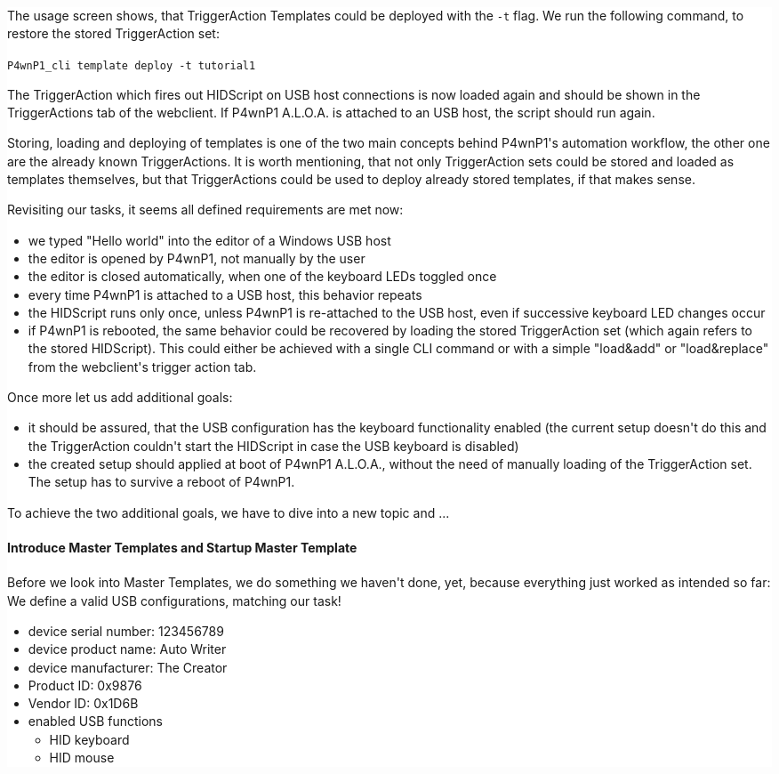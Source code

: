 
The usage screen shows, that TriggerAction Templates could be deployed with the `-t` flag. We run the following command,
to restore the stored TriggerAction set:

``` 
P4wnP1_cli template deploy -t tutorial1
``` 

The TriggerAction which fires out HIDScript on USB host connections is now loaded again and should be shown in the 
TriggerActions tab of the webclient. If P4wnP1 A.L.O.A. is attached to an USB host, the script should run again.

Storing, loading and deploying of templates is one of the two main concepts behind P4wnP1's automation workflow, 
the other one are the already known TriggerActions. It is worth mentioning, that not only TriggerAction sets could be
stored and loaded as templates themselves, but that TriggerActions could be used to deploy already stored templates, if 
that makes sense.

Revisiting our tasks, it seems all defined requirements are met now:
- we typed "Hello world" into the editor of a Windows USB host 
- the editor is opened by P4wnP1, not manually by the user
- the editor is closed automatically, when one of the keyboard LEDs toggled once
- every time P4wnP1 is attached to a USB host, this behavior repeats
- the HIDScript runs only once, unless P4wnP1 is re-attached to the USB host, even if successive keyboard LED changes
occur
- if P4wnP1 is rebooted, the same behavior could be recovered by loading the stored TriggerAction set (which again 
refers to the stored HIDScript). This could either be achieved with a single CLI command or with a simple "load&add" or
"load&replace" from the webclient's trigger action tab.

Once more let us add additional goals:
- it should be assured, that the USB configuration has the keyboard functionality enabled (the current setup doesn't do
this and the TriggerAction couldn't start the HIDScript in case the USB keyboard is disabled)
- the created setup should applied at boot of P4wnP1 A.L.O.A., without the need of manually loading of the TriggerAction 
set. The setup has to survive a reboot of P4wnP1.

To achieve the two additional goals, we have to dive into a new topic and ...

#### Introduce Master Templates and Startup Master Template

Before we look into Master Templates, we do something we haven't done, yet, because everything just worked as intended 
so far: We define a valid USB configurations, matching our task!

- device serial number: 123456789
- device product name: Auto Writer
- device manufacturer: The Creator
- Product ID: 0x9876
- Vendor ID: 0x1D6B
- enabled USB functions
  - HID keyboard
  - HID mouse
  